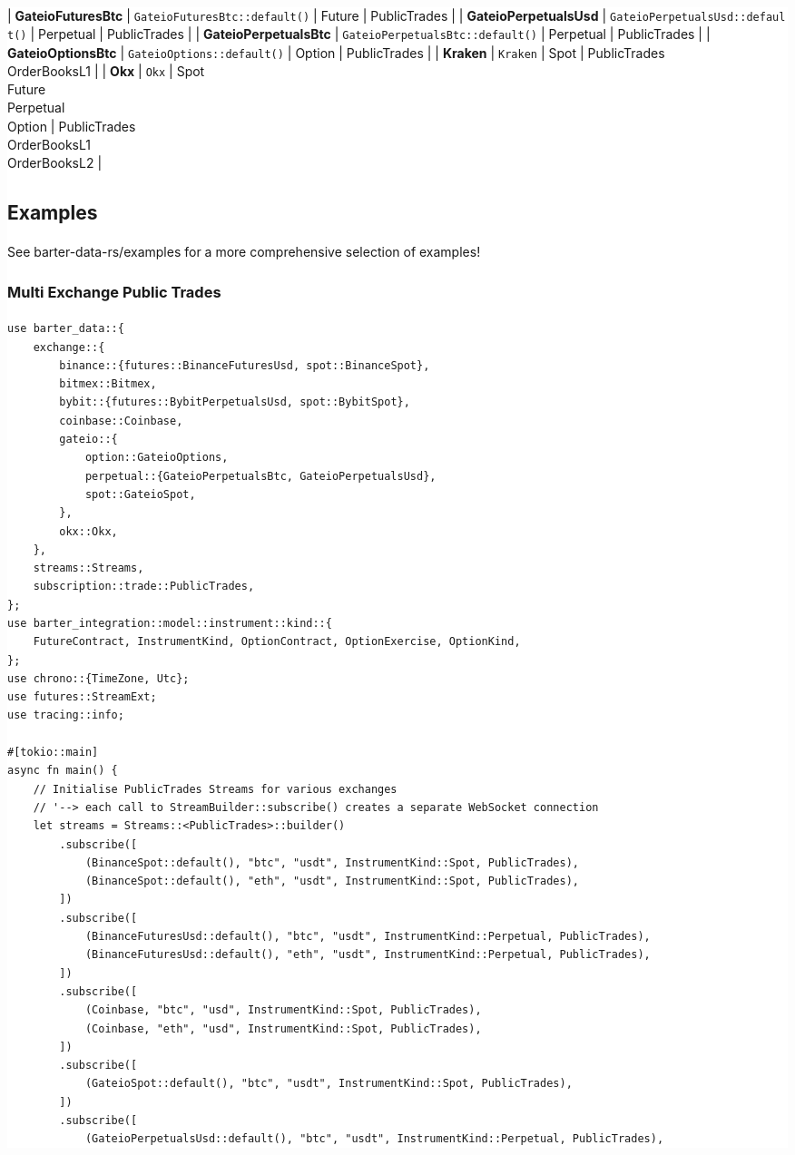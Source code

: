 |  **GateioFuturesBtc**   |  `GateioFuturesBtc::default()`   |                   Future                    |                   PublicTrades                   |
| **GateioPerpetualsUsd** | `GateioPerpetualsUsd::default()` |                  Perpetual                  |                   PublicTrades                   |
| **GateioPerpetualsBtc** | `GateioPerpetualsBtc::default()` |                  Perpetual                  |                   PublicTrades                   |
|  **GateioOptionsBtc**   |    `GateioOptions::default()`    |                   Option                    |                   PublicTrades                   |
|       **Kraken**        |             `Kraken`             |                    Spot                     |          PublicTrades <br> OrderBooksL1          |
|         **Okx**         |              `Okx`               | Spot <br> Future <br> Perpetual <br> Option | PublicTrades <br> OrderBooksL1 <br> OrderBooksL2 |


## Examples
See barter-data-rs/examples for a more comprehensive selection of examples!

### Multi Exchange Public Trades
```rust,no_run
use barter_data::{
    exchange::{
        binance::{futures::BinanceFuturesUsd, spot::BinanceSpot},
        bitmex::Bitmex,
        bybit::{futures::BybitPerpetualsUsd, spot::BybitSpot},
        coinbase::Coinbase,
        gateio::{
            option::GateioOptions,
            perpetual::{GateioPerpetualsBtc, GateioPerpetualsUsd},
            spot::GateioSpot,
        },
        okx::Okx,
    },
    streams::Streams,
    subscription::trade::PublicTrades,
};
use barter_integration::model::instrument::kind::{
    FutureContract, InstrumentKind, OptionContract, OptionExercise, OptionKind,
};
use chrono::{TimeZone, Utc};
use futures::StreamExt;
use tracing::info;

#[tokio::main]
async fn main() {
    // Initialise PublicTrades Streams for various exchanges
    // '--> each call to StreamBuilder::subscribe() creates a separate WebSocket connection
    let streams = Streams::<PublicTrades>::builder()
        .subscribe([
            (BinanceSpot::default(), "btc", "usdt", InstrumentKind::Spot, PublicTrades),
            (BinanceSpot::default(), "eth", "usdt", InstrumentKind::Spot, PublicTrades),
        ])
        .subscribe([
            (BinanceFuturesUsd::default(), "btc", "usdt", InstrumentKind::Perpetual, PublicTrades),
            (BinanceFuturesUsd::default(), "eth", "usdt", InstrumentKind::Perpetual, PublicTrades),
        ])
        .subscribe([
            (Coinbase, "btc", "usd", InstrumentKind::Spot, PublicTrades),
            (Coinbase, "eth", "usd", InstrumentKind::Spot, PublicTrades),
        ])
        .subscribe([
            (GateioSpot::default(), "btc", "usdt", InstrumentKind::Spot, PublicTrades),
        ])
        .subscribe([
            (GateioPerpetualsUsd::default(), "btc", "usdt", InstrumentKind::Perpetual, PublicTrades),
```

[crates-badge]: https://img.shields.io/crates/v/barter-data.svg
[crates-url]: https://crates.io/crates/barter-data
[mit-badge]: https://img.shields.io/badge/license-MIT-blue.svg
[mit-url]: https://gitlab.com/open-source-keir/financial-modelling/trading/barter-data-rs/-/blob/main/LICENCE
[actions-badge]: https://gitlab.com/open-source-keir/financial-modelling/trading/barter-data-rs/badges/-/blob/main/pipeline.svg
[actions-url]: https://gitlab.com/open-source-keir/financial-modelling/trading/barter-data-rs/-/commits/main
[discord-badge]: https://img.shields.io/discord/910237311332151317.svg?logo=discord&style=flat-square
[discord-url]: https://discord.gg/wE7RqhnQMV
[`Barter`]: https://crates.io/crates/barter
[`Barter-Integration`]: https://crates.io/crates/barter-integration
[`Barter-Execution`]: https://crates.io/crates/barter-execution
[`Barter-Macro`]: https://crates.io/crates/barter-macro
[API Documentation]: https://docs.rs/barter-data/latest/barter_data
[Chat]: https://discord.gg/wE7RqhnQMV
[MIT license]: https://gitlab.com/open-source-keir/financial-modelling/trading/barter-data-rs/-/blob/main/LICENSE